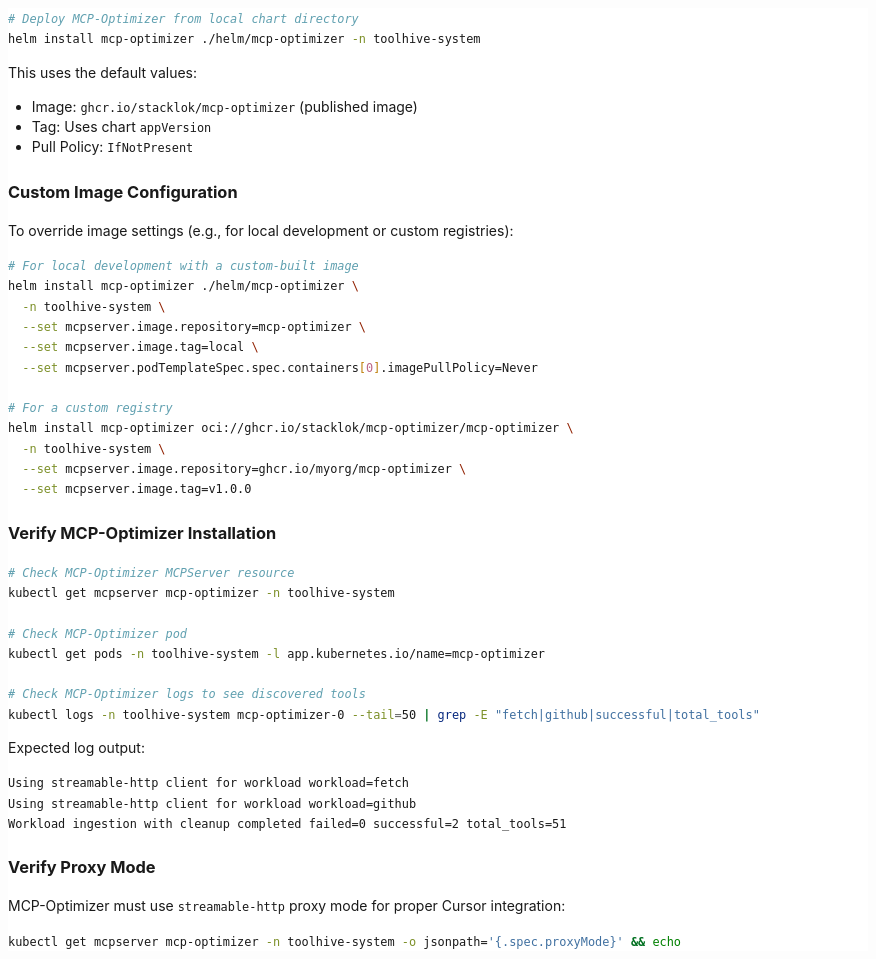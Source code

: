 ```bash
# Deploy MCP-Optimizer from local chart directory
helm install mcp-optimizer ./helm/mcp-optimizer -n toolhive-system
```

This uses the default values:
- Image: `ghcr.io/stacklok/mcp-optimizer` (published image)
- Tag: Uses chart `appVersion`
- Pull Policy: `IfNotPresent`

### Custom Image Configuration

To override image settings (e.g., for local development or custom registries):

```bash
# For local development with a custom-built image
helm install mcp-optimizer ./helm/mcp-optimizer \
  -n toolhive-system \
  --set mcpserver.image.repository=mcp-optimizer \
  --set mcpserver.image.tag=local \
  --set mcpserver.podTemplateSpec.spec.containers[0].imagePullPolicy=Never

# For a custom registry
helm install mcp-optimizer oci://ghcr.io/stacklok/mcp-optimizer/mcp-optimizer \
  -n toolhive-system \
  --set mcpserver.image.repository=ghcr.io/myorg/mcp-optimizer \
  --set mcpserver.image.tag=v1.0.0
```

### Verify MCP-Optimizer Installation

```bash
# Check MCP-Optimizer MCPServer resource
kubectl get mcpserver mcp-optimizer -n toolhive-system

# Check MCP-Optimizer pod
kubectl get pods -n toolhive-system -l app.kubernetes.io/name=mcp-optimizer

# Check MCP-Optimizer logs to see discovered tools
kubectl logs -n toolhive-system mcp-optimizer-0 --tail=50 | grep -E "fetch|github|successful|total_tools"
```

Expected log output:

```text
Using streamable-http client for workload workload=fetch
Using streamable-http client for workload workload=github
Workload ingestion with cleanup completed failed=0 successful=2 total_tools=51
```

### Verify Proxy Mode

MCP-Optimizer must use `streamable-http` proxy mode for proper Cursor integration:

```bash
kubectl get mcpserver mcp-optimizer -n toolhive-system -o jsonpath='{.spec.proxyMode}' && echo
```
